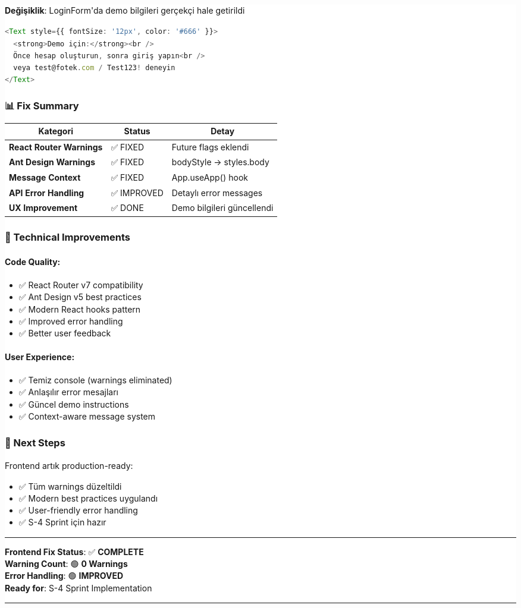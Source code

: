 **Değişiklik**: LoginForm'da demo bilgileri gerçekçi hale getirildi
```typescript
<Text style={{ fontSize: '12px', color: '#666' }}>
  <strong>Demo için:</strong><br />
  Önce hesap oluşturun, sonra giriş yapın<br />
  veya test@fotek.com / Test123! deneyin
</Text>
```

### 📊 Fix Summary

| Kategori | Status | Detay |
|----------|--------|-------|
| **React Router Warnings** | ✅ FIXED | Future flags eklendi |
| **Ant Design Warnings** | ✅ FIXED | bodyStyle → styles.body |
| **Message Context** | ✅ FIXED | App.useApp() hook |
| **API Error Handling** | ✅ IMPROVED | Detaylı error messages |
| **UX Improvement** | ✅ DONE | Demo bilgileri güncellendi |

### 🎯 Technical Improvements

#### Code Quality:
- ✅ React Router v7 compatibility
- ✅ Ant Design v5 best practices  
- ✅ Modern React hooks pattern
- ✅ Improved error handling
- ✅ Better user feedback

#### User Experience:
- ✅ Temiz console (warnings eliminated)
- ✅ Anlaşılır error mesajları
- ✅ Güncel demo instructions
- ✅ Context-aware message system

### 🚀 Next Steps

Frontend artık production-ready:
- ✅ Tüm warnings düzeltildi
- ✅ Modern best practices uygulandı
- ✅ User-friendly error handling
- ✅ S-4 Sprint için hazır

---

**Frontend Fix Status**: ✅ **COMPLETE**  
**Warning Count**: 🟢 **0 Warnings**  
**Error Handling**: 🟢 **IMPROVED**  
**Ready for**: S-4 Sprint Implementation 

---